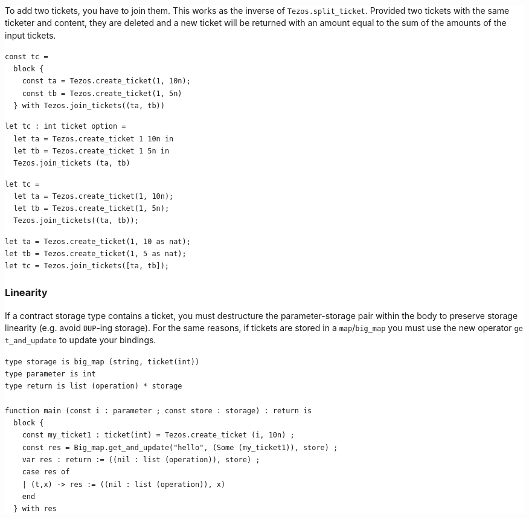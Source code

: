 To add two tickets, you have to join them. This works as the inverse
of `Tezos.split_ticket`.  Provided two tickets with the same ticketer
and content, they are deleted and a new ticket will be returned with
an amount equal to the sum of the amounts of the input tickets.

<Syntax syntax="pascaligo">

```pascaligo group=manip_ticket
const tc =
  block {
    const ta = Tezos.create_ticket(1, 10n);
    const tb = Tezos.create_ticket(1, 5n)
  } with Tezos.join_tickets((ta, tb))
```

</Syntax>

<Syntax syntax="cameligo">

```cameligo group=manip_ticket
let tc : int ticket option =
  let ta = Tezos.create_ticket 1 10n in
  let tb = Tezos.create_ticket 1 5n in
  Tezos.join_tickets (ta, tb)
```

</Syntax>

<Syntax syntax="reasonligo">

```reasonligo group=manip_ticket
let tc =
  let ta = Tezos.create_ticket(1, 10n);
  let tb = Tezos.create_ticket(1, 5n);
  Tezos.join_tickets((ta, tb));
```

</Syntax>
<Syntax syntax="jsligo">

```jsligo group=manip_ticket
let ta = Tezos.create_ticket(1, 10 as nat);
let tb = Tezos.create_ticket(1, 5 as nat);
let tc = Tezos.join_tickets([ta, tb]);
```

</Syntax>

### Linearity

If a contract storage type contains a ticket, you must destructure the parameter-storage pair within the body to preserve storage linearity (e.g. avoid `DUP`-ing storage).
For the same reasons, if tickets are stored in a `map`/`big_map` you must use the new operator `get_and_update` to update your bindings.

<Syntax syntax="pascaligo">

```pascaligo group=contract_ticket
type storage is big_map (string, ticket(int))
type parameter is int
type return is list (operation) * storage

function main (const i : parameter ; const store : storage) : return is
  block {
    const my_ticket1 : ticket(int) = Tezos.create_ticket (i, 10n) ;
    const res = Big_map.get_and_update("hello", (Some (my_ticket1)), store) ;
    var res : return := ((nil : list (operation)), store) ;
    case res of
    | (t,x) -> res := ((nil : list (operation)), x)
    end
  } with res
```